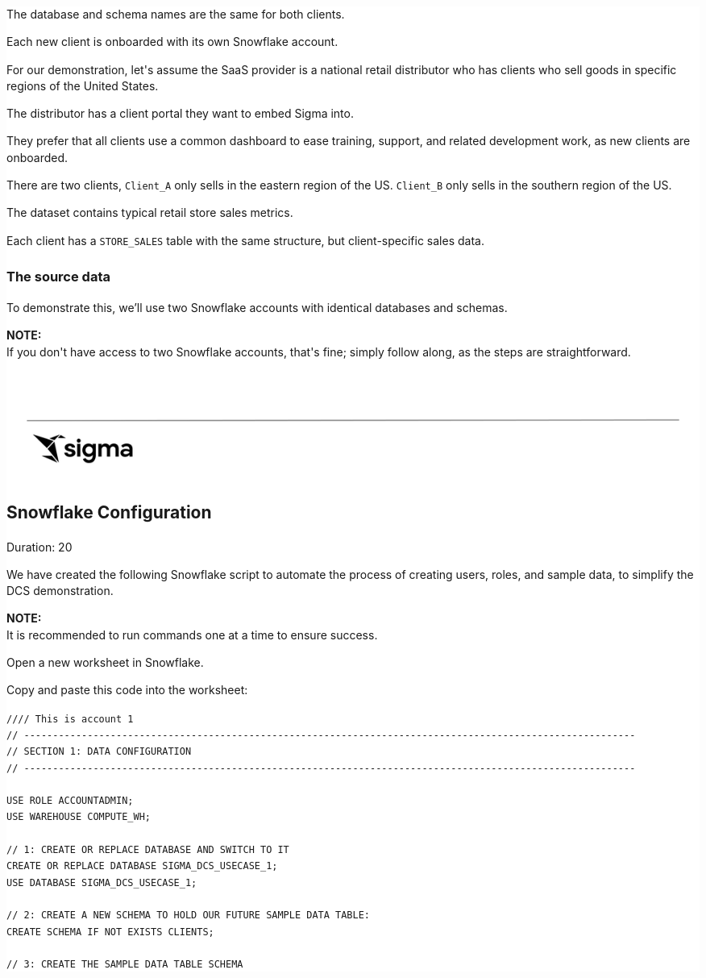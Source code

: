 The database and schema names are the same for both clients.

Each new client is onboarded with its own Snowflake account.

For our demonstration, let's assume the SaaS provider is a national retail distributor who has clients who sell goods in specific regions of the United States. 

The distributor has a client portal they want to embed Sigma into.

They prefer that all clients use a common dashboard to ease training, support, and related development work, as new clients are onboarded. 

There are two clients, `Client_A` only sells in the eastern region of the US. `Client_B` only sells in the southern region of the US.

The dataset contains typical retail store sales metrics.

Each client has a `STORE_SALES` table with the same structure, but client-specific sales data.

### The source data
To demonstrate this, we’ll use two Snowflake accounts with identical databases and schemas.

<aside class="negative">
<strong>NOTE:</strong><br> If you don't have access to two Snowflake accounts, that's fine; simply follow along, as the steps are straightforward.
</aside>

![Footer](assets/sigma_footer.png)


## Snowflake Configuration
Duration: 20

We have created the following Snowflake script to automate the process of creating users, roles, and sample data, to simplify the DCS demonstration.

<aside class="negative">
<strong>NOTE:</strong><br> It is recommended to run commands one at a time to ensure success.
</aside>

Open a new worksheet in Snowflake.

Copy and paste this code into the worksheet:
```code
//// This is account 1
// ----------------------------------------------------------------------------------------------------------
// SECTION 1: DATA CONFIGURATION
// ----------------------------------------------------------------------------------------------------------

USE ROLE ACCOUNTADMIN;
USE WAREHOUSE COMPUTE_WH;

// 1: CREATE OR REPLACE DATABASE AND SWITCH TO IT
CREATE OR REPLACE DATABASE SIGMA_DCS_USECASE_1;
USE DATABASE SIGMA_DCS_USECASE_1;

// 2: CREATE A NEW SCHEMA TO HOLD OUR FUTURE SAMPLE DATA TABLE:
CREATE SCHEMA IF NOT EXISTS CLIENTS;

// 3: CREATE THE SAMPLE DATA TABLE SCHEMA
```
